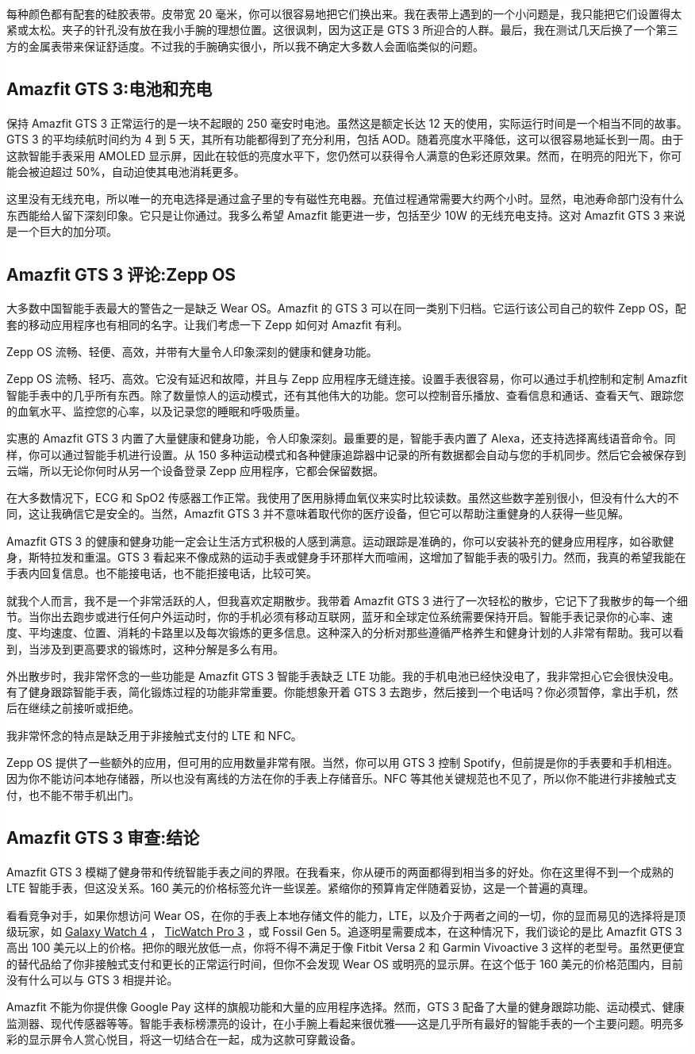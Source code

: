 每种颜色都有配套的硅胶表带。皮带宽 20 毫米，你可以很容易地把它们换出来。我在表带上遇到的一个小问题是，我只能把它们设置得太紧或太松。夹子的针孔没有放在我小手腕的理想位置。这很讽刺，因为这正是 GTS 3 所迎合的人群。最后，我在测试几天后换了一个第三方的金属表带来保证舒适度。不过我的手腕确实很小，所以我不确定大多数人会面临类似的问题。

## Amazfit GTS 3:电池和充电

保持 Amazfit GTS 3 正常运行的是一块不起眼的 250 毫安时电池。虽然这是额定长达 12 天的使用，实际运行时间是一个相当不同的故事。GTS 3 的平均续航时间约为 4 到 5 天，其所有功能都得到了充分利用，包括 AOD。随着亮度水平降低，这可以很容易地延长到一周。由于这款智能手表采用 AMOLED 显示屏，因此在较低的亮度水平下，您仍然可以获得令人满意的色彩还原效果。然而，在明亮的阳光下，你可能会被迫超过 50%，自动迫使其电池消耗更多。

这里没有无线充电，所以唯一的充电选择是通过盒子里的专有磁性充电器。充值过程通常需要大约两个小时。显然，电池寿命部门没有什么东西能给人留下深刻印象。它只是让你通过。我多么希望 Amazfit 能更进一步，包括至少 10W 的无线充电支持。这对 Amazfit GTS 3 来说是一个巨大的加分项。

## Amazfit GTS 3 评论:Zepp OS

大多数中国智能手表最大的警告之一是缺乏 Wear OS。Amazfit 的 GTS 3 可以在同一类别下归档。它运行该公司自己的软件 Zepp OS，配套的移动应用程序也有相同的名字。让我们考虑一下 Zepp 如何对 Amazfit 有利。

Zepp OS 流畅、轻便、高效，并带有大量令人印象深刻的健康和健身功能。

Zepp OS 流畅、轻巧、高效。它没有延迟和故障，并且与 Zepp 应用程序无缝连接。设置手表很容易，你可以通过手机控制和定制 Amazfit 智能手表中的几乎所有东西。除了数量惊人的运动模式，还有其他伟大的功能。您可以控制音乐播放、查看信息和通话、查看天气、跟踪您的血氧水平、监控您的心率，以及记录您的睡眠和呼吸质量。

实惠的 Amazfit GTS 3 内置了大量健康和健身功能，令人印象深刻。最重要的是，智能手表内置了 Alexa，还支持选择离线语音命令。同样，你可以通过智能手机进行设置。从 150 多种运动模式和各种健康追踪器中记录的所有数据都会自动与您的手机同步。然后它会被保存到云端，所以无论你何时从另一个设备登录 Zepp 应用程序，它都会保留数据。

在大多数情况下，ECG 和 SpO2 传感器工作正常。我使用了医用脉搏血氧仪来实时比较读数。虽然这些数字差别很小，但没有什么大的不同，这让我确信它是安全的。当然，Amazfit GTS 3 并不意味着取代你的医疗设备，但它可以帮助注重健身的人获得一些见解。

Amazfit GTS 3 的健康和健身功能一定会让生活方式积极的人感到满意。运动跟踪是准确的，你可以安装补充的健身应用程序，如谷歌健身，斯特拉发和重温。GTS 3 看起来不像成熟的运动手表或健身手环那样大而喧闹，这增加了智能手表的吸引力。然而，我真的希望我能在手表内回复信息。也不能接电话，也不能拒接电话，比较可笑。

就我个人而言，我不是一个非常活跃的人，但我喜欢定期散步。我带着 Amazfit GTS 3 进行了一次轻松的散步，它记下了我散步的每一个细节。当你出去跑步或进行任何户外运动时，你的手机必须有移动互联网，蓝牙和全球定位系统需要保持开启。智能手表记录你的心率、速度、平均速度、位置、消耗的卡路里以及每次锻炼的更多信息。这种深入的分析对那些遵循严格养生和健身计划的人非常有帮助。我可以看到，当涉及到更高要求的锻炼时，这种分解是多么有用。

外出散步时，我非常怀念的一些功能是 Amazfit GTS 3 智能手表缺乏 LTE 功能。我的手机电池已经快没电了，我非常担心它会很快没电。有了健身跟踪智能手表，简化锻炼过程的功能非常重要。你能想象开着 GTS 3 去跑步，然后接到一个电话吗？你必须暂停，拿出手机，然后在继续之前接听或拒绝。

我非常怀念的特点是缺乏用于非接触式支付的 LTE 和 NFC。

Zepp OS 提供了一些额外的应用，但可用的应用数量非常有限。当然，你可以用 GTS 3 控制 Spotify，但前提是你的手表要和手机相连。因为你不能访问本地存储器，所以也没有离线的方法在你的手表上存储音乐。NFC 等其他关键规范也不见了，所以你不能进行非接触式支付，也不能不带手机出门。

## Amazfit GTS 3 审查:结论

Amazfit GTS 3 模糊了健身带和传统智能手表之间的界限。在我看来，你从硬币的两面都得到相当多的好处。你在这里得不到一个成熟的 LTE 智能手表，但这没关系。160 美元的价格标签允许一些误差。紧缩你的预算肯定伴随着妥协，这是一个普遍的真理。

看看竞争对手，如果你想访问 Wear OS，在你的手表上本地存储文件的能力，LTE，以及介于两者之间的一切，你的显而易见的选择将是顶级玩家，如 [Galaxy Watch 4](https://www.xda-developers.com/samsung-galaxy-watch-4-classic-review/) ， [TicWatch Pro 3](https://www.xda-developers.com/mobvoi-ticwatch-pro-3-review/) ，或 Fossil Gen 5。追逐明星需要成本，在这种情况下，我们谈论的是比 Amazfit GTS 3 高出 100 美元以上的价格。把你的眼光放低一点，你将不得不满足于像 Fitbit Versa 2 和 Garmin Vivoactive 3 这样的老型号。虽然更便宜的替代品给了你非接触式支付和更长的正常运行时间，但你不会发现 Wear OS 或明亮的显示屏。在这个低于 160 美元的价格范围内，目前没有什么可以与 GTS 3 相提并论。

Amazfit 不能为你提供像 Google Pay 这样的旗舰功能和大量的应用程序选择。然而，GTS 3 配备了大量的健身跟踪功能、运动模式、健康监测器、现代传感器等等。智能手表标榜漂亮的设计，在小手腕上看起来很优雅——这是几乎所有最好的智能手表的一个主要问题。明亮多彩的显示屏令人赏心悦目，将这一切结合在一起，成为这款可穿戴设备。
